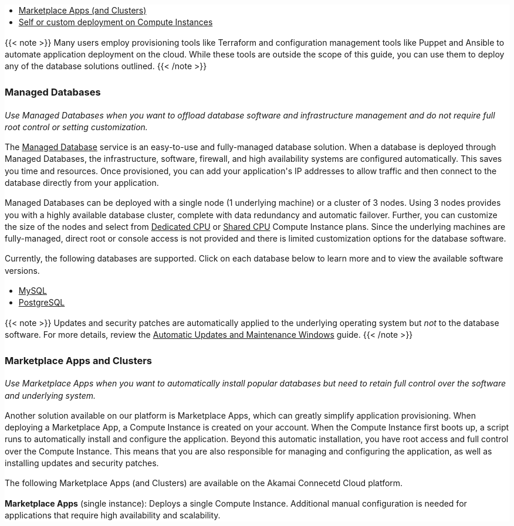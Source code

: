 - [Marketplace Apps (and Clusters)](#marketplace-apps-and-clusters)
- [Self or custom deployment on Compute Instances](#custom-deployment)

{{< note >}}
Many users employ provisioning tools like Terraform and configuration management tools like Puppet and Ansible to automate application deployment on the cloud. While these tools are outside the scope of this guide, you can use them to deploy any of the database solutions outlined.
{{< /note >}}

### Managed Databases

*Use Managed Databases when you want to offload database software and infrastructure management and do not require full root control or setting customization.*

The [Managed Database](https://techdocs.akamai.com/cloud-computing/docs/managed-databases) service is an easy-to-use and fully-managed database solution. When a database is deployed through Managed Databases, the infrastructure, software, firewall, and high availability systems are configured automatically. This saves you time and resources. Once provisioned, you can add your application's IP addresses to allow traffic and then connect to the database directly from your application.

Managed Databases can be deployed with a single node (1 underlying machine) or a cluster of 3 nodes. Using 3 nodes provides you with a highly available database cluster, complete with data redundancy and automatic failover. Further, you can customize the size of the nodes and select from [Dedicated CPU](/docs/products/compute/compute-instances/plans/dedicated-cpu/) or [Shared CPU](/docs/products/compute/compute-instances/plans/shared-cpu/) Compute Instance plans. Since the underlying machines are fully-managed, direct root or console access is not provided and there is limited customization options for the database software.

Currently, the following databases are supported. Click on each database below to learn more and to view the available software versions.

- [MySQL](https://techdocs.akamai.com/cloud-computing/docs/mysql-managed-database)
- [PostgreSQL](https://techdocs.akamai.com/cloud-computing/docs/postgresql-managed-databases)

{{< note >}}
Updates and security patches are automatically applied to the underlying operating system but *not* to the database software. For more details, review the [Automatic Updates and Maintenance Windows](/docs/products/databases/managed-databases/guides/updates-and-maintenance/) guide.
{{< /note >}}

### Marketplace Apps and Clusters

*Use Marketplace Apps when you want to automatically install popular databases but need to retain full control over the software and underlying system.*

Another solution available on our platform is Marketplace Apps, which can greatly simplify application provisioning. When deploying a Marketplace App, a Compute Instance is created on your account. When the Compute Instance first boots up, a script runs to automatically install and configure the application. Beyond this automatic installation, you have root access and full control over the Compute Instance. This means that you are also responsible for managing and configuring the application, as well as installing updates and security patches.

The following Marketplace Apps (and Clusters) are available on the Akamai Connecetd Cloud platform.

**Marketplace Apps** (single instance): Deploys a single Compute Instance. Additional manual configuration is needed for applications that require high availability and scalability.
